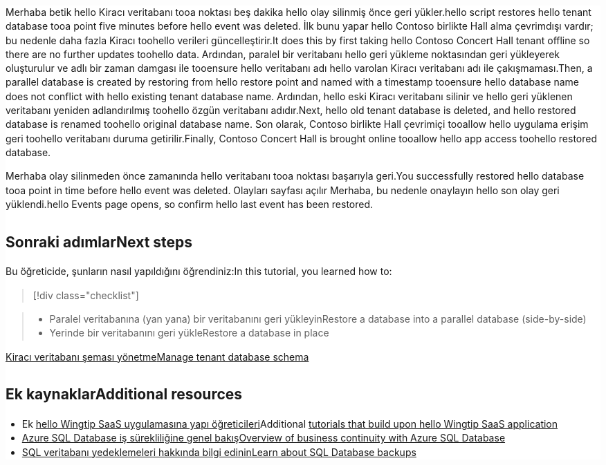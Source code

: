<span data-ttu-id="27da2-189">Merhaba betik hello Kiracı veritabanı tooa noktası beş dakika hello olay silinmiş önce geri yükler.</span><span class="sxs-lookup"><span data-stu-id="27da2-189">hello script restores hello tenant database tooa point five minutes before hello event was deleted.</span></span> <span data-ttu-id="27da2-190">İlk bunu yapar hello Contoso birlikte Hall alma çevrimdışı vardır; bu nedenle daha fazla Kiracı toohello verileri güncelleştirir.</span><span class="sxs-lookup"><span data-stu-id="27da2-190">It does this by first taking hello Contoso Concert Hall tenant offline so there are no further updates toohello data.</span></span> <span data-ttu-id="27da2-191">Ardından, paralel bir veritabanı hello geri yükleme noktasından geri yükleyerek oluşturulur ve adlı bir zaman damgası ile tooensure hello veritabanı adı hello varolan Kiracı veritabanı adı ile çakışmaması.</span><span class="sxs-lookup"><span data-stu-id="27da2-191">Then, a parallel database is created by restoring from hello restore point and named with a timestamp tooensure hello database name does not conflict with hello existing tenant database name.</span></span> <span data-ttu-id="27da2-192">Ardından, hello eski Kiracı veritabanı silinir ve hello geri yüklenen veritabanı yeniden adlandırılmış toohello özgün veritabanı adıdır.</span><span class="sxs-lookup"><span data-stu-id="27da2-192">Next, hello old tenant database is deleted, and hello restored database is renamed toohello original database name.</span></span> <span data-ttu-id="27da2-193">Son olarak, Contoso birlikte Hall çevrimiçi tooallow hello uygulama erişim geri toohello veritabanı duruma getirilir.</span><span class="sxs-lookup"><span data-stu-id="27da2-193">Finally, Contoso Concert Hall is brought online tooallow hello app access toohello restored database.</span></span>

<span data-ttu-id="27da2-194">Merhaba olay silinmeden önce zamanında hello veritabanı tooa noktası başarıyla geri.</span><span class="sxs-lookup"><span data-stu-id="27da2-194">You successfully restored hello database tooa point in time before hello event was deleted.</span></span> <span data-ttu-id="27da2-195">Olayları sayfası açılır Merhaba, bu nedenle onaylayın hello son olay geri yüklendi.</span><span class="sxs-lookup"><span data-stu-id="27da2-195">hello Events page opens, so confirm hello last event has been restored.</span></span>


## <a name="next-steps"></a><span data-ttu-id="27da2-196">Sonraki adımlar</span><span class="sxs-lookup"><span data-stu-id="27da2-196">Next steps</span></span>

<span data-ttu-id="27da2-197">Bu öğreticide, şunların nasıl yapıldığını öğrendiniz:</span><span class="sxs-lookup"><span data-stu-id="27da2-197">In this tutorial, you learned how to:</span></span>

> [!div class="checklist"]

> * <span data-ttu-id="27da2-198">Paralel veritabanına (yan yana) bir veritabanını geri yükleyin</span><span class="sxs-lookup"><span data-stu-id="27da2-198">Restore a database into a parallel database (side-by-side)</span></span>
> * <span data-ttu-id="27da2-199">Yerinde bir veritabanını geri yükle</span><span class="sxs-lookup"><span data-stu-id="27da2-199">Restore a database in place</span></span>

[<span data-ttu-id="27da2-200">Kiracı veritabanı şeması yönetme</span><span class="sxs-lookup"><span data-stu-id="27da2-200">Manage tenant database schema</span></span>](sql-database-saas-tutorial-schema-management.md)

## <a name="additional-resources"></a><span data-ttu-id="27da2-201">Ek kaynaklar</span><span class="sxs-lookup"><span data-stu-id="27da2-201">Additional resources</span></span>

* <span data-ttu-id="27da2-202">Ek [hello Wingtip SaaS uygulamasına yapı öğreticileri](sql-database-wtp-overview.md#sql-database-wingtip-saas-tutorials)</span><span class="sxs-lookup"><span data-stu-id="27da2-202">Additional [tutorials that build upon hello Wingtip SaaS application](sql-database-wtp-overview.md#sql-database-wingtip-saas-tutorials)</span></span>
* [<span data-ttu-id="27da2-203">Azure SQL Database iş sürekliliğine genel bakış</span><span class="sxs-lookup"><span data-stu-id="27da2-203">Overview of business continuity with Azure SQL Database</span></span>](sql-database-business-continuity.md)
* [<span data-ttu-id="27da2-204">SQL veritabanı yedeklemeleri hakkında bilgi edinin</span><span class="sxs-lookup"><span data-stu-id="27da2-204">Learn about SQL Database backups</span></span>](sql-database-automated-backups.md)
